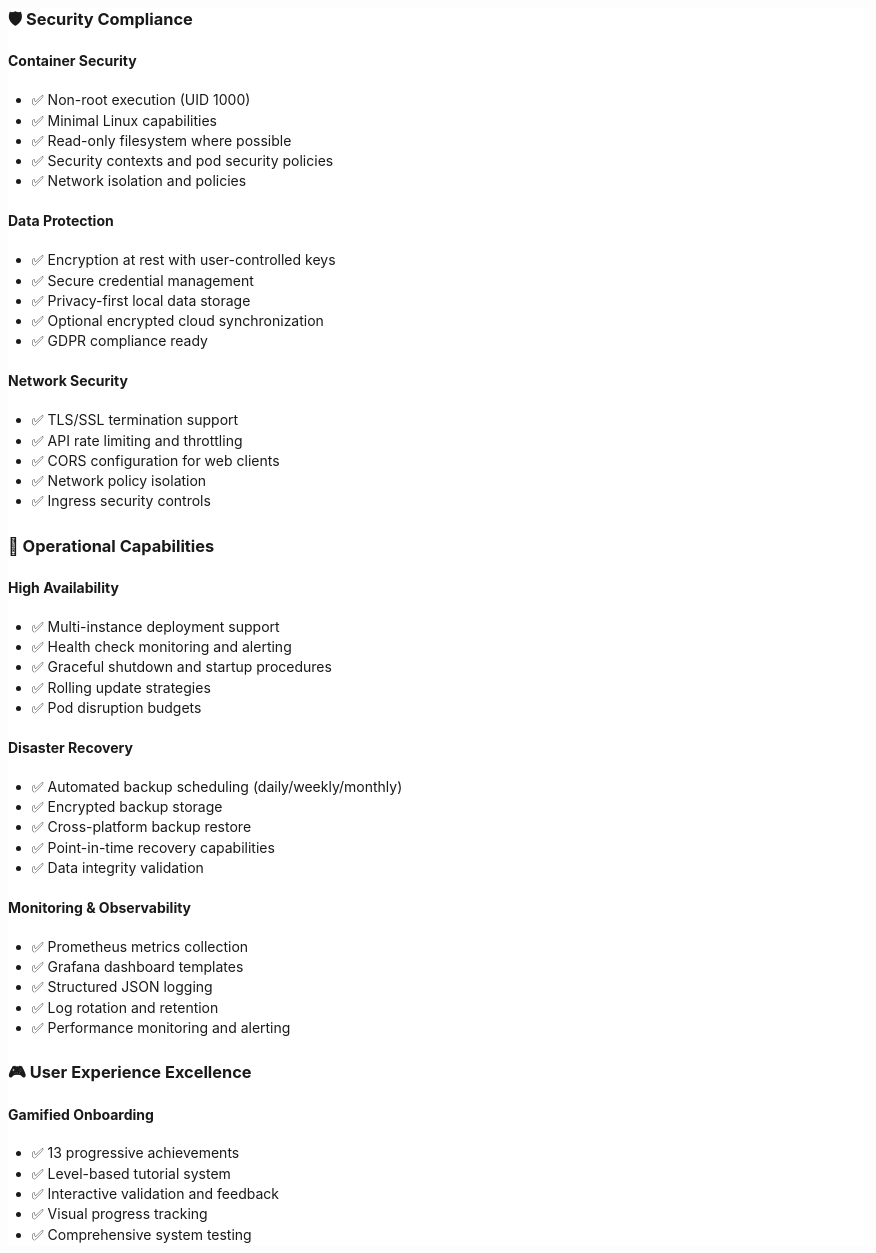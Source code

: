 ### 🛡️ Security Compliance

#### Container Security
- ✅ Non-root execution (UID 1000)
- ✅ Minimal Linux capabilities
- ✅ Read-only filesystem where possible
- ✅ Security contexts and pod security policies
- ✅ Network isolation and policies

#### Data Protection
- ✅ Encryption at rest with user-controlled keys
- ✅ Secure credential management
- ✅ Privacy-first local data storage
- ✅ Optional encrypted cloud synchronization
- ✅ GDPR compliance ready

#### Network Security
- ✅ TLS/SSL termination support
- ✅ API rate limiting and throttling
- ✅ CORS configuration for web clients
- ✅ Network policy isolation
- ✅ Ingress security controls

### 🚀 Operational Capabilities

#### High Availability
- ✅ Multi-instance deployment support
- ✅ Health check monitoring and alerting
- ✅ Graceful shutdown and startup procedures
- ✅ Rolling update strategies
- ✅ Pod disruption budgets

#### Disaster Recovery
- ✅ Automated backup scheduling (daily/weekly/monthly)
- ✅ Encrypted backup storage
- ✅ Cross-platform backup restore
- ✅ Point-in-time recovery capabilities
- ✅ Data integrity validation

#### Monitoring & Observability
- ✅ Prometheus metrics collection
- ✅ Grafana dashboard templates
- ✅ Structured JSON logging
- ✅ Log rotation and retention
- ✅ Performance monitoring and alerting

### 🎮 User Experience Excellence

#### Gamified Onboarding
- ✅ 13 progressive achievements
- ✅ Level-based tutorial system
- ✅ Interactive validation and feedback
- ✅ Visual progress tracking
- ✅ Comprehensive system testing
